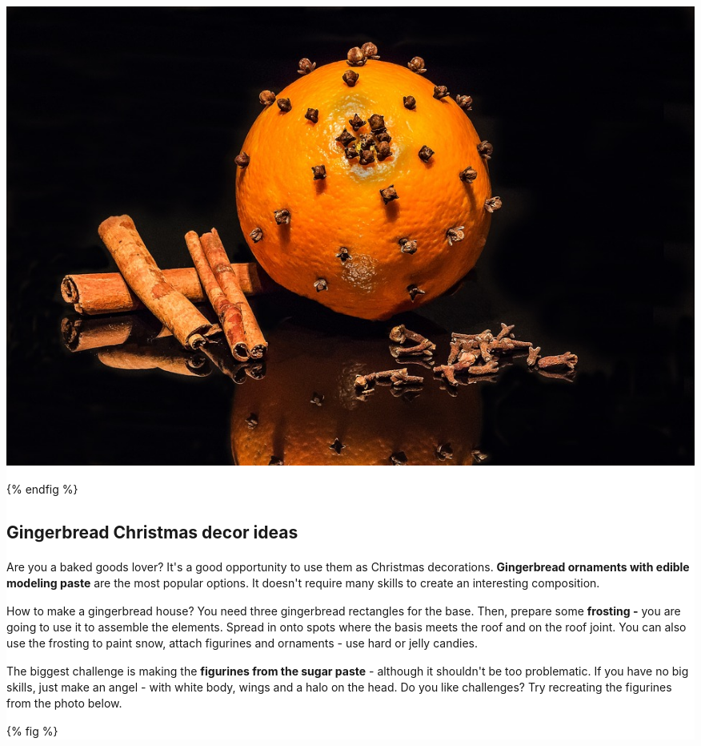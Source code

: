 ![Scented Christmas ornaments](/uploads/ozdoby-swiateczne-pomarancze-gozdziki-cynamon.jpg "Scented Christmas ornaments")

{% endfig %}

## Gingerbread Christmas decor ideas

Are you a baked goods lover? It's a good opportunity to use them as Christmas decorations. **Gingerbread ornaments with edible modeling paste** are the most popular options. It doesn't require many skills to create an interesting composition.

How to make a gingerbread house? You need three gingerbread rectangles for the base. Then, prepare some **frosting -** you are going to use it to assemble the elements. Spread in onto spots where the basis meets the roof and on the roof joint. You can also use the frosting to paint snow, attach figurines and ornaments - use hard or jelly candies.

The biggest challenge is making the **figurines from the sugar paste** - although it shouldn't be too problematic. If you have no big skills, just make an angel - with white body, wings and a halo on the head. Do you like challenges? Try recreating the figurines from the photo below.

{% fig %}
